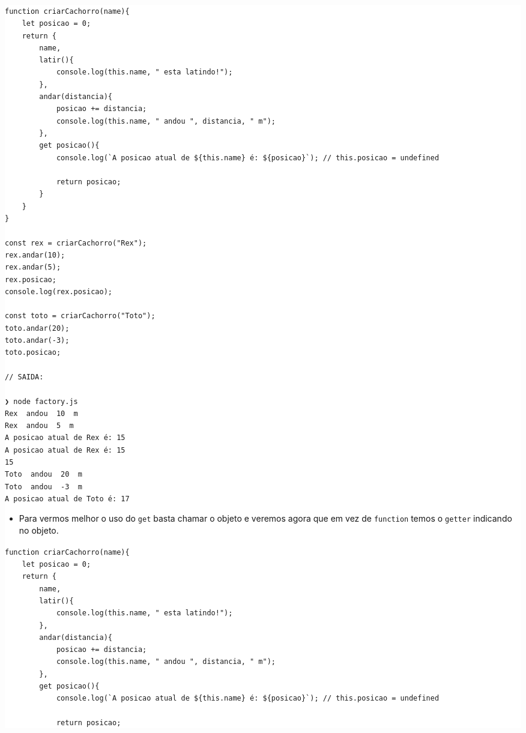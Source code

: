 ~~~ 
function criarCachorro(name){
    let posicao = 0;
    return {
        name,
        latir(){
            console.log(this.name, " esta latindo!");
        },
        andar(distancia){
            posicao += distancia;
            console.log(this.name, " andou ", distancia, " m");
        },
        get posicao(){
            console.log(`A posicao atual de ${this.name} é: ${posicao}`); // this.posicao = undefined

            return posicao;
        }
    }
}

const rex = criarCachorro("Rex");
rex.andar(10);
rex.andar(5);
rex.posicao;
console.log(rex.posicao);

const toto = criarCachorro("Toto");
toto.andar(20);
toto.andar(-3);
toto.posicao;

// SAIDA:

❯ node factory.js
Rex  andou  10  m
Rex  andou  5  m
A posicao atual de Rex é: 15
A posicao atual de Rex é: 15
15
Toto  andou  20  m
Toto  andou  -3  m
A posicao atual de Toto é: 17
~~~ 

- Para vermos melhor o uso do `get` basta chamar o objeto e veremos agora que em vez de `function` temos o `getter` indicando no objeto.

~~~
function criarCachorro(name){
    let posicao = 0;
    return {
        name,
        latir(){
            console.log(this.name, " esta latindo!");
        },
        andar(distancia){
            posicao += distancia;
            console.log(this.name, " andou ", distancia, " m");
        },
        get posicao(){
            console.log(`A posicao atual de ${this.name} é: ${posicao}`); // this.posicao = undefined

            return posicao;
~~~